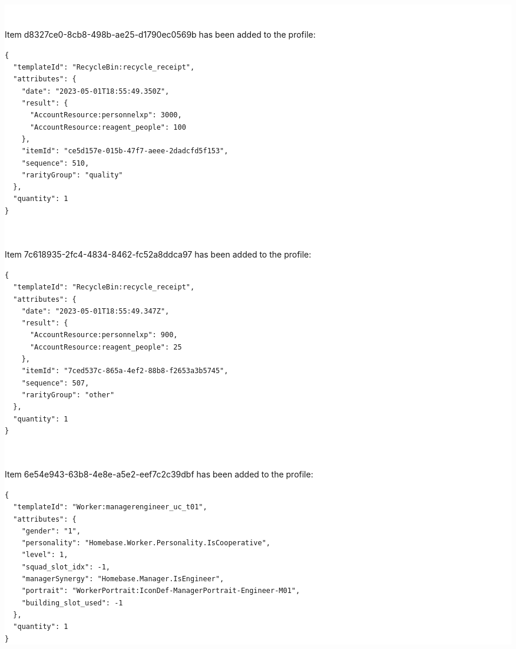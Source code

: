 <br><br>
Item d8327ce0-8cb8-498b-ae25-d1790ec0569b has been added to the profile:

```
{
  "templateId": "RecycleBin:recycle_receipt",
  "attributes": {
    "date": "2023-05-01T18:55:49.350Z",
    "result": {
      "AccountResource:personnelxp": 3000,
      "AccountResource:reagent_people": 100
    },
    "itemId": "ce5d157e-015b-47f7-aeee-2dadcfd5f153",
    "sequence": 510,
    "rarityGroup": "quality"
  },
  "quantity": 1
}
```

<br><br>
Item 7c618935-2fc4-4834-8462-fc52a8ddca97 has been added to the profile:

```
{
  "templateId": "RecycleBin:recycle_receipt",
  "attributes": {
    "date": "2023-05-01T18:55:49.347Z",
    "result": {
      "AccountResource:personnelxp": 900,
      "AccountResource:reagent_people": 25
    },
    "itemId": "7ced537c-865a-4ef2-88b8-f2653a3b5745",
    "sequence": 507,
    "rarityGroup": "other"
  },
  "quantity": 1
}
```

<br><br>
Item 6e54e943-63b8-4e8e-a5e2-eef7c2c39dbf has been added to the profile:

```
{
  "templateId": "Worker:managerengineer_uc_t01",
  "attributes": {
    "gender": "1",
    "personality": "Homebase.Worker.Personality.IsCooperative",
    "level": 1,
    "squad_slot_idx": -1,
    "managerSynergy": "Homebase.Manager.IsEngineer",
    "portrait": "WorkerPortrait:IconDef-ManagerPortrait-Engineer-M01",
    "building_slot_used": -1
  },
  "quantity": 1
}
```
